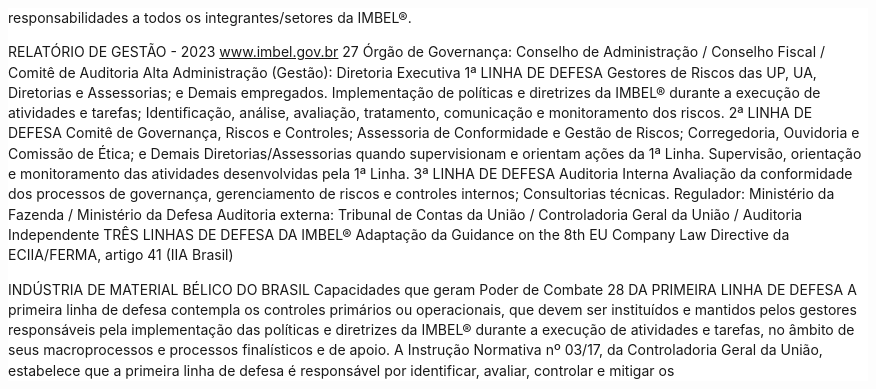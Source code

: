 responsabilidades a todos os integrantes/setores da IMBEL®.

RELATÓRIO DE GESTÃO - 2023
www.imbel.gov.br
27
Órgão de Governança: Conselho de Administração / Conselho Fiscal / Comitê de Auditoria
Alta Administração (Gestão): Diretoria Executiva
1ª LINHA DE DEFESA
Gestores de Riscos das UP, UA, 
Diretorias e Assessorias; e
Demais empregados.
 Implementação de políticas e 
diretrizes da IMBEL® durante a 
execução de atividades e 
tarefas;
Identiﬁcação, análise, 
avaliação, tratamento, 
comunicação e monitoramento 
dos riscos.
2ª LINHA DE DEFESA
  Comitê de Governança, Riscos e 
Controles; 
Assessoria de Conformidade e 
Gestão de Riscos;
Corregedoria, Ouvidoria e 
Comissão de Ética; e 
Demais Diretorias/Assessorias 
quando supervisionam e orientam 
ações da 1ª Linha.
Supervisão, orientação e 
monitoramento das atividades 
desenvolvidas pela 1ª Linha.
3ª LINHA DE DEFESA
Auditoria Interna
 Avaliação da conformidade dos 
processos de governança, 
gerenciamento de riscos e 
controles internos;
Consultorias técnicas.
Regulador: Ministério da Fazenda / Ministério da Defesa
Auditoria externa: Tribunal de Contas da União / Controladoria Geral da União / 
Auditoria Independente
TRÊS LINHAS DE DEFESA DA IMBEL®
Adaptação da Guidance on the 8th EU Company Law Directive da ECIIA/FERMA, artigo 41 (IIA Brasil)

INDÚSTRIA DE MATERIAL BÉLICO DO BRASIL
Capacidades que geram Poder de Combate
28
DA PRIMEIRA LINHA DE DEFESA
A primeira linha de defesa contempla os controles 
primários ou operacionais, que devem ser instituídos 
e 
mantidos 
pelos 
gestores 
responsáveis 
pela 
implementação das políticas e diretrizes da IMBEL® 
durante a execução de atividades e tarefas, no âmbito 
de seus macroprocessos e processos finalísticos e de 
apoio.
A Instrução Normativa nº 03/17, da Controladoria Geral 
da União, estabelece que a primeira linha de defesa é 
responsável por identificar, avaliar, controlar e mitigar os 